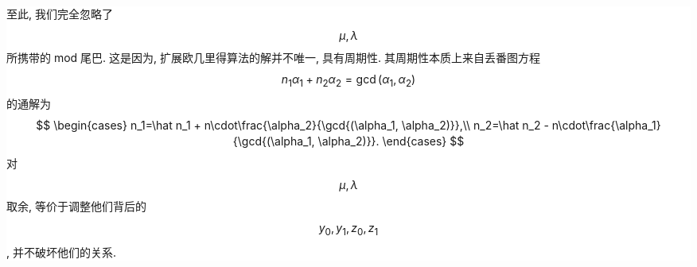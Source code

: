 至此, 我们完全忽略了$$\mu, \lambda$$ 所携带的 mod 尾巴. 这是因为, 扩展欧几里得算法的解并不唯一, 具有周期性. 其周期性本质上来自丢番图方程 $$n_1\alpha_1+n_2\alpha_2=\gcd(\alpha_1, \alpha_2)$$ 的通解为
$$
\begin{cases}
n_1=\hat n_1 + n\cdot\frac{\alpha_2}{\gcd{(\alpha_1, \alpha_2)}},\\
n_2=\hat n_2 - n\cdot\frac{\alpha_1}{\gcd{(\alpha_1, \alpha_2)}}.
\end{cases}
$$
对 $$\mu, \lambda$$ 取余, 等价于调整他们背后的 $$y_0, y_1, z_0, z_1$$, 并不破坏他们的关系.
